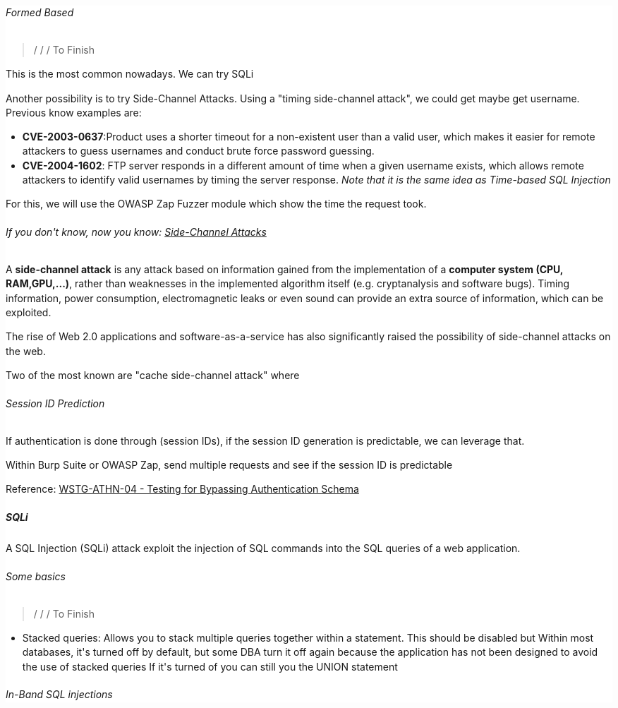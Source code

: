 ###### Formed Based

> / / / To Finish

This is the most common nowadays.
We can try SQLi

Another possibility is to try Side-Channel Attacks.
Using a "timing side-channel attack", we could get maybe get username.
Previous know examples are:

- **CVE-2003-0637**:Product uses a shorter timeout for a non-existent user than a valid user, which makes it easier for remote attackers to guess usernames and conduct brute force password guessing.
- **CVE-2004-1602**: FTP server responds in a different amount of time when a given username exists, which allows remote attackers to identify valid usernames by timing the server response.
*Note that it is the same idea as Time-based SQL Injection*

For this, we will use the OWASP Zap Fuzzer module which show the time the request took.

###### *If you don't know, now you know: [Side-Channel Attacks](https://en.wikipedia.org/wiki/Side-channel_attack)*

A **side-channel attack** is any attack based on information gained from the implementation of a **computer system (CPU, RAM,GPU,...)**, rather than weaknesses in the implemented algorithm itself (e.g. cryptanalysis and software bugs). Timing information, power consumption, electromagnetic leaks or even sound can provide an extra source of information, which can be exploited.

The rise of Web 2.0 applications and software-as-a-service has also significantly raised the possibility of side-channel attacks on the web.

Two of the most known are "cache side-channel attack" where 

###### Session ID Prediction

If authentication is done through (session IDs), if the session ID generation is predictable, we can leverage that.

Within Burp Suite or OWASP Zap, send multiple requests and see if the session ID is predictable

Reference: [WSTG-ATHN-04 - Testing for Bypassing Authentication Schema](https://owasp.org/www-project-web-security-testing-guide/stable/4-Web_Application_Security_Testing/04-Authentication_Testing/04-Testing_for_Bypassing_Authentication_Schema.html)

##### SQLi

A SQL Injection (SQLi) attack exploit the injection of SQL commands into the SQL queries of a web application.

###### Some basics

> / / / To Finish

- Stacked queries: Allows you to stack multiple queries together within a statement.
  This should be disabled but
  Within most databases, it's turned off by default, but some DBA turn it off again because the application has not been designed to avoid the use of stacked queries 
  If it's turned of you can still you the UNION statement

###### In-Band SQL injections
